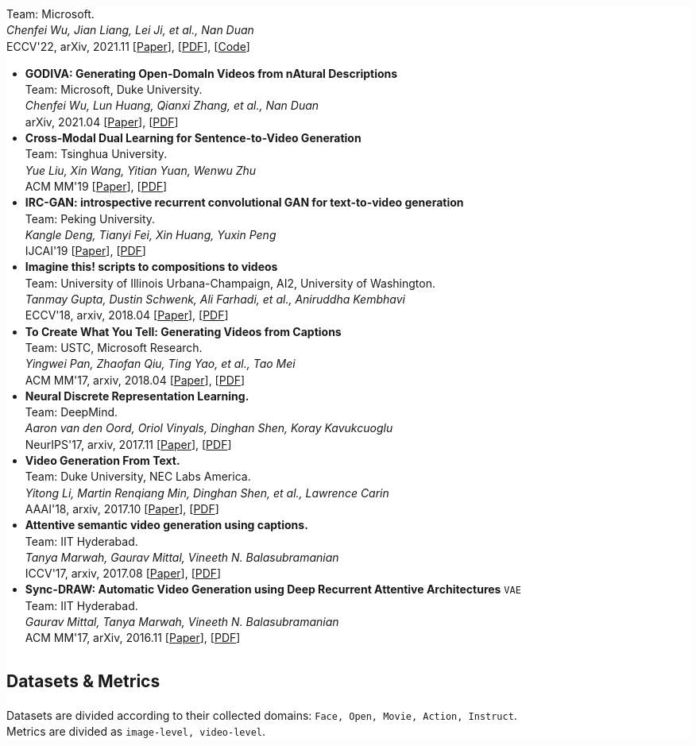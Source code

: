   Team: Microsoft. <br>
  *Chenfei Wu, Jian Liang, Lei Ji, et al., Nan Duan* <br>
  ECCV'22, arXiv, 2021.11 [[Paper](https://arxiv.org/abs/2111.12417)], [[PDF](https://arxiv.org/pdf/2111.12417.pdf)], [[Code](https://github.com/microsoft/NUWA)]<br>
- **GODIVA: Generating Open-DomaIn Videos from nAtural Descriptions** <br>
  Team: Microsoft, Duke University. <br>
  *Chenfei Wu, Lun Huang, Qianxi Zhang, et al., Nan Duan* <br>
  arXiv, 2021.04 [[Paper](https://arxiv.org/abs/2104.14806)], [[PDF](https://arxiv.org/pdf/2104.14806.pdf)] <br>
- **Cross-Modal Dual Learning for Sentence-to-Video Generation** <br>
  Team: Tsinghua University. <br>
  *Yue Liu, Xin Wang, Yitian Yuan, Wenwu Zhu* <br>
  ACM MM'19 [[Paper](https://dl.acm.org/doi/abs/10.1145/3343031.3350986)], [[PDF](https://dl.acm.org/doi/pdf/10.1145/3343031.3350986)]
- **IRC-GAN: introspective recurrent convolutional GAN for text-to-video generation** <br>
  Team: Peking University. <br>
  *Kangle Deng, Tianyi Fei, Xin Huang, Yuxin Peng* <br>
  IJCAI'19 [[Paper](https://dl.acm.org/doi/abs/10.5555/3367243.3367347)], [[PDF](https://www.ijcai.org/Proceedings/2019/0307.pdf)]
- **Imagine this! scripts to compositions to videos** <br>
  Team: University of Illinois Urbana-Champaign, AI2, University of Washington. <br>
  *Tanmay Gupta, Dustin Schwenk, Ali Farhadi, et al., Aniruddha Kembhavi* <br>
  ECCV'18, arxiv, 2018.04 [[Paper](https://arxiv.org/abs/1804.03608)], [[PDF](https://arxiv.org/pdf/1804.03608.pdf)]
- **To Create What You Tell: Generating Videos from Captions** <br>
  Team: USTC, Microsoft Research. <br>
  *Yingwei Pan, Zhaofan Qiu, Ting Yao, et al., Tao Mei* <br>
  ACM MM'17, arxiv, 2018.04 [[Paper](https://arxiv.org/abs/1804.08264)], [[PDF](https://arxiv.org/pdf/1804.08264.pdf)]
- **Neural Discrete Representation Learning.** <br>
  Team: DeepMind. <br>
  *Aaron van den Oord, Oriol Vinyals, Dinghan Shen, Koray Kavukcuoglu* <br>
  NeurIPS'17, arxiv, 2017.11 [[Paper](https://arxiv.org/abs/1711.00937)], [[PDF](https://arxiv.org/pdf/1711.00937.pdf)] <br>
- **Video Generation From Text.** <br>
  Team: Duke University, NEC Labs America. <br>
  *Yitong Li, Martin Renqiang Min, Dinghan Shen, et al., Lawrence Carin* <br>
  AAAI'18, arxiv, 2017.10 [[Paper](https://arxiv.org/abs/1710.00421)], [[PDF](https://arxiv.org/pdf/1710.00421.pdf)] <br>
- **Attentive semantic video generation using captions.** <br>
  Team: IIT Hyderabad. <br>
  *Tanya Marwah, Gaurav Mittal, Vineeth N. Balasubramanian* <br>
  ICCV'17, arxiv, 2017.08 [[Paper](https://arxiv.org/abs/1708.05980)], [[PDF](https://arxiv.org/pdf/1708.05980.pdf)] <br>
- **Sync-DRAW: Automatic Video Generation using Deep Recurrent Attentive Architectures** `VAE` <br>
  Team: IIT Hyderabad. <br>
  *Gaurav Mittal, Tanya Marwah, Vineeth N. Balasubramanian* <br>
  ACM MM'17, arXiv, 2016.11 [[Paper](https://arxiv.org/abs/1611.10314)], [[PDF](https://arxiv.org/pdf/1611.10314.pdf)] <br>

## <a name="dataset_and_metrics"></a> Datasets & Metrics
Datasets are divided according to their collected domains: `Face, Open, Movie, Action, Instruct`. <br>
Metrics are divided as `image-level, video-level`. <br>
